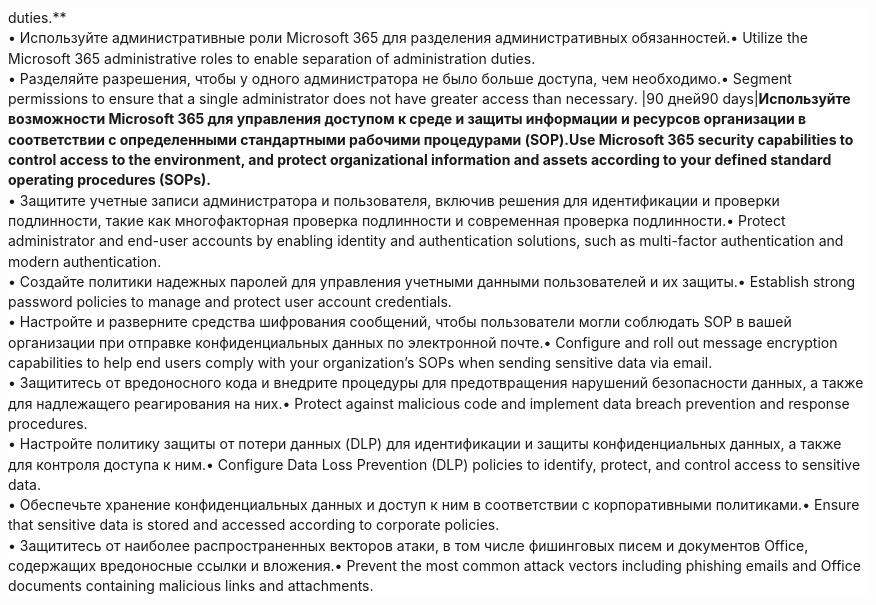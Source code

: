 duties.**</span></span><br><span data-ttu-id="145a9-133">•    Используйте административные роли Microsoft 365 для разделения административных обязанностей.</span><span class="sxs-lookup"><span data-stu-id="145a9-133">•   Utilize the Microsoft 365 administrative roles to enable separation of administration duties.</span></span><br><span data-ttu-id="145a9-134">•    Разделяйте разрешения, чтобы у одного администратора не было больше доступа, чем необходимо.</span><span class="sxs-lookup"><span data-stu-id="145a9-134">•  Segment permissions to ensure that a single administrator does not have greater access than necessary.</span></span>
|<span data-ttu-id="145a9-135">90 дней</span><span class="sxs-lookup"><span data-stu-id="145a9-135">90 days</span></span>|<span data-ttu-id="145a9-136">**Используйте возможности Microsoft 365 для управления доступом к среде и защиты информации и ресурсов организации в соответствии с определенными стандартными рабочими процедурами (SOP).**</span><span class="sxs-lookup"><span data-stu-id="145a9-136">**Use Microsoft 365 security capabilities to control access to the environment, and protect organizational information and assets according to your defined standard operating procedures (SOPs).**</span></span><br><span data-ttu-id="145a9-137">•   Защитите учетные записи администратора и пользователя, включив решения для идентификации и проверки подлинности, такие как многофакторная проверка подлинности и современная проверка подлинности.</span><span class="sxs-lookup"><span data-stu-id="145a9-137">•   Protect administrator and end-user accounts by enabling identity and authentication solutions, such as multi-factor authentication and modern authentication.</span></span><br><span data-ttu-id="145a9-138">•  Создайте политики надежных паролей для управления учетными данными пользователей и их защиты.</span><span class="sxs-lookup"><span data-stu-id="145a9-138">•  Establish strong password policies to manage and protect user account credentials.</span></span><br><span data-ttu-id="145a9-139">• Настройте и разверните средства шифрования сообщений, чтобы пользователи могли соблюдать SOP в вашей организации при отправке конфиденциальных данных по электронной почте.</span><span class="sxs-lookup"><span data-stu-id="145a9-139">• Configure and roll out message encryption capabilities to help end users comply with your organization’s SOPs when sending sensitive data via email.</span></span><br><span data-ttu-id="145a9-140">• Защититесь от вредоносного кода и внедрите процедуры для предотвращения нарушений безопасности данных, а также для надлежащего реагирования на них.</span><span class="sxs-lookup"><span data-stu-id="145a9-140">•   Protect against malicious code and implement data breach prevention and response procedures.</span></span><br><span data-ttu-id="145a9-141">•   Настройте политику защиты от потери данных (DLP) для идентификации и защиты конфиденциальных данных, а также для контроля доступа к ним.</span><span class="sxs-lookup"><span data-stu-id="145a9-141">•   Configure Data Loss Prevention (DLP) policies to identify, protect, and control access to sensitive data.</span></span><br><span data-ttu-id="145a9-142">•  Обеспечьте хранение конфиденциальных данных и доступ к ним в соответствии с корпоративными политиками.</span><span class="sxs-lookup"><span data-stu-id="145a9-142">•  Ensure that sensitive data is stored and accessed according to corporate policies.</span></span><br><span data-ttu-id="145a9-143">• Защититесь от наиболее распространенных векторов атаки, в том числе фишинговых писем и документов Office, содержащих вредоносные ссылки и вложения.</span><span class="sxs-lookup"><span data-stu-id="145a9-143">• Prevent the most common attack vectors including phishing emails and Office documents containing malicious links and attachments.</span></span>